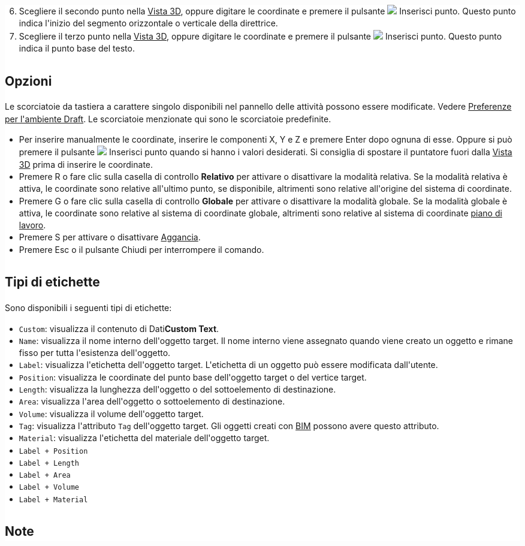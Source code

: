 6. Scegliere il secondo punto nella [Vista 3D](/3D_view/it "3D view/it"), oppure digitare le coordinate e premere il pulsante ![](/images/Draft_AddPoint.svg) Inserisci punto. Questo punto indica l'inizio del segmento orizzontale o verticale della direttrice.
7. Scegliere il terzo punto nella [Vista 3D](/3D_view/it "3D view/it"), oppure digitare le coordinate e premere il pulsante ![](/images/Draft_AddPoint.svg) Inserisci punto. Questo punto indica il punto base del testo.

## Opzioni

Le scorciatoie da tastiera a carattere singolo disponibili nel pannello delle attività possono essere modificate. Vedere [Preferenze per l'ambiente Draft](/Draft_Preferences/it "Draft Preferences/it"). Le scorciatoie menzionate qui sono le scorciatoie predefinite.

* Per inserire manualmente le coordinate, inserire le componenti X, Y e Z e premere Enter dopo ognuna di esse. Oppure si può premere il pulsante ![](/images/Draft_AddPoint.svg) Inserisci punto quando si hanno i valori desiderati. Si consiglia di spostare il puntatore fuori dalla [Vista 3D](/3D_view/it "3D view/it") prima di inserire le coordinate.
* Premere R o fare clic sulla casella di controllo **Relativo** per attivare o disattivare la modalità relativa. Se la modalità relativa è attiva, le coordinate sono relative all'ultimo punto, se disponibile, altrimenti sono relative all'origine del sistema di coordinate.
* Premere G o fare clic sulla casella di controllo **Globale** per attivare o disattivare la modalità globale. Se la modalità globale è attiva, le coordinate sono relative al sistema di coordinate globale, altrimenti sono relative al sistema di coordinate [piano di lavoro](/Draft_SelectPlane/it "Draft SelectPlane/it").
* Premere S per attivare o disattivare [Aggancia](/Draft_Snap/it "Draft Snap/it").
* Premere Esc o il pulsante Chiudi per interrompere il comando.

## Tipi di etichette

Sono disponibili i seguenti tipi di etichette:

* `Custom`: visualizza il contenuto di Dati**Custom Text**.
* `Name`: visualizza il nome interno dell'oggetto target. Il nome interno viene assegnato quando viene creato un oggetto e rimane fisso per tutta l'esistenza dell'oggetto.
* `Label`: visualizza l'etichetta dell'oggetto target. L'etichetta di un oggetto può essere modificata dall'utente.
* `Position`: visualizza le coordinate del punto base dell'oggetto target o del vertice target.
* `Length`: visualizza la lunghezza dell'oggetto o del sottoelemento di destinazione.
* `Area`: visualizza l'area dell'oggetto o sottoelemento di destinazione.
* `Volume`: visualizza il volume dell'oggetto target.
* `Tag`: visualizza l'attributo `Tag` dell'oggetto target. Gli oggetti creati con [BIM](/BIM_Workbench/it "BIM Workbench/it") possono avere questo attributo.
* `Material`: visualizza l'etichetta del materiale dell'oggetto target.
* `Label + Position`
* `Label + Length`
* `Label + Area`
* `Label + Volume`
* `Label + Material`

## Note
